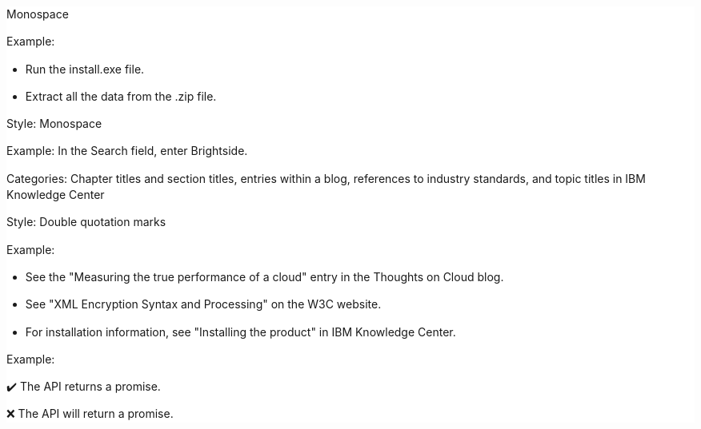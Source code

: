 Monospace</p><p class="- topic/p " xtrf="file:/opt/dita-ot/data/contributing.md" xtrc="p:65;182:3">Example:</p><ul class="- topic/ul " xtrf="file:/opt/dita-ot/data/contributing.md" xtrc="ul:7;182:3"><li class="- topic/li " xtrf="file:/opt/dita-ot/data/contributing.md" xtrc="li:24;182:3"><p class="- topic/p " xtrf="file:/opt/dita-ot/data/contributing.md" xtrc="p:66;182:3">Run the <codeph class="+ topic/ph pr-d/codeph " xtrf="file:/opt/dita-ot/data/contributing.md" xtrc="codeph:5;182:3">install.exe</codeph> file.</p></li><li class="- topic/li " xtrf="file:/opt/dita-ot/data/contributing.md" xtrc="li:25;182:3"><p class="- topic/p " xtrf="file:/opt/dita-ot/data/contributing.md" xtrc="p:67;182:3">Extract all the data from the <codeph class="+ topic/ph pr-d/codeph " xtrf="file:/opt/dita-ot/data/contributing.md" xtrc="codeph:6;182:3">.zip</codeph> file.</p></li></ul></body></topic><topic class="- topic/topic " ditaarch:DITAArchVersion="1.2" domains="(topic hi-d) (topic ut-d) (topic indexing-d) (topic hazard-d) (topic abbrev-d) (topic pr-d) (topic sw-d) (topic ui-d)" id="search-or-query-terms" xtrf="file:/opt/dita-ot/data/contributing.md" xtrc="topic:22;182:3"><title class="- topic/title " xtrf="file:/opt/dita-ot/data/contributing.md" xtrc="title:22;182:3">Search or query terms</title><body class="- topic/body " xtrf="file:/opt/dita-ot/data/contributing.md" xtrc="body:22;182:3"><p class="- topic/p " xtrf="file:/opt/dita-ot/data/contributing.md" xtrc="p:68;182:3">Style: Monospace</p><p class="- topic/p " xtrf="file:/opt/dita-ot/data/contributing.md" xtrc="p:69;182:3">Example: In the Search field, enter <codeph class="+ topic/ph pr-d/codeph " xtrf="file:/opt/dita-ot/data/contributing.md" xtrc="codeph:7;182:3">Brightside</codeph>.</p></body></topic><topic class="- topic/topic " ditaarch:DITAArchVersion="1.2" domains="(topic hi-d) (topic ut-d) (topic indexing-d) (topic hazard-d) (topic abbrev-d) (topic pr-d) (topic sw-d) (topic ui-d)" id="citations-that-are-not-links" xtrf="file:/opt/dita-ot/data/contributing.md" xtrc="topic:23;182:3"><title class="- topic/title " xtrf="file:/opt/dita-ot/data/contributing.md" xtrc="title:23;182:3">Citations that are not links</title><body class="- topic/body " xtrf="file:/opt/dita-ot/data/contributing.md" xtrc="body:23;182:3"><p class="- topic/p " xtrf="file:/opt/dita-ot/data/contributing.md" xtrc="p:70;182:3">Categories: Chapter titles and section titles, entries within a blog, references to industry standards, and topic titles in IBM Knowledge Center</p><p class="- topic/p " xtrf="file:/opt/dita-ot/data/contributing.md" xtrc="p:71;182:3">Style: Double quotation marks</p><p class="- topic/p " xtrf="file:/opt/dita-ot/data/contributing.md" xtrc="p:72;182:3">Example:</p><ul class="- topic/ul " xtrf="file:/opt/dita-ot/data/contributing.md" xtrc="ul:8;182:3"><li class="- topic/li " xtrf="file:/opt/dita-ot/data/contributing.md" xtrc="li:26;182:3"><p class="- topic/p " xtrf="file:/opt/dita-ot/data/contributing.md" xtrc="p:73;182:3">See the "Measuring the true performance of a cloud" entry in the Thoughts on Cloud blog.</p></li><li class="- topic/li " xtrf="file:/opt/dita-ot/data/contributing.md" xtrc="li:27;182:3"><p class="- topic/p " xtrf="file:/opt/dita-ot/data/contributing.md" xtrc="p:74;182:3">See "XML Encryption Syntax and Processing" on the W3C website.</p></li><li class="- topic/li " xtrf="file:/opt/dita-ot/data/contributing.md" xtrc="li:28;182:3"><p class="- topic/p " xtrf="file:/opt/dita-ot/data/contributing.md" xtrc="p:75;182:3">For installation information, see "Installing the product" in IBM Knowledge Center.</p></li></ul></body></topic></topic><topic class="- topic/topic " ditaarch:DITAArchVersion="1.2" domains="(topic hi-d) (topic ut-d) (topic indexing-d) (topic hazard-d) (topic abbrev-d) (topic pr-d) (topic sw-d) (topic ui-d)" id="tone" xtrf="file:/opt/dita-ot/data/contributing.md" xtrc="topic:24;182:3"><title class="- topic/title " xtrf="file:/opt/dita-ot/data/contributing.md" xtrc="title:24;182:3">Tone<xref class="- topic/xref " name="tone" xtrf="file:/opt/dita-ot/data/contributing.md" xtrc="xref:19;182:3"/></title><body class="- topic/body " xtrf="file:/opt/dita-ot/data/contributing.md" xtrc="body:24;182:3"/><topic class="- topic/topic " ditaarch:DITAArchVersion="1.2" domains="(topic hi-d) (topic ut-d) (topic indexing-d) (topic hazard-d) (topic abbrev-d) (topic pr-d) (topic sw-d) (topic ui-d)" id="use-simple-present-tense-rather-than-future-or-past-tense-as-much-as-possible" xtrf="file:/opt/dita-ot/data/contributing.md" xtrc="topic:25;182:3"><title class="- topic/title " xtrf="file:/opt/dita-ot/data/contributing.md" xtrc="title:25;182:3">Use simple present tense rather than future or past tense, as much as possible.</title><body class="- topic/body " xtrf="file:/opt/dita-ot/data/contributing.md" xtrc="body:25;182:3"><p class="- topic/p " xtrf="file:/opt/dita-ot/data/contributing.md" xtrc="p:76;182:3">Example:</p><p class="- topic/p " xtrf="file:/opt/dita-ot/data/contributing.md" xtrc="p:77;182:3">:heavy_check_mark: The API returns a promise.</p><p class="- topic/p " xtrf="file:/opt/dita-ot/data/contributing.md" xtrc="p:78;182:3">:x: The API will return a promise.</p></body></topic><topic class="- topic/topic " ditaarch:DITAArchVersion="1.2" domains="(topic hi-d) (topic ut-d) (topic indexing-d) (topic hazard-d) (topic abbrev-d) (topic pr-d) (topic sw-d) (topic ui-d)" id="use-simple-past-tense-if-past-tense-is-needed" xtrf="file:/opt/dita-ot/data/contributing.md" xtrc="topic:26;182:3"><title class="- topic/title " xtrf="file:/opt/dita-ot/data/contributing.md" xtrc="title:26;182:3">Use simple past tense if past tense is